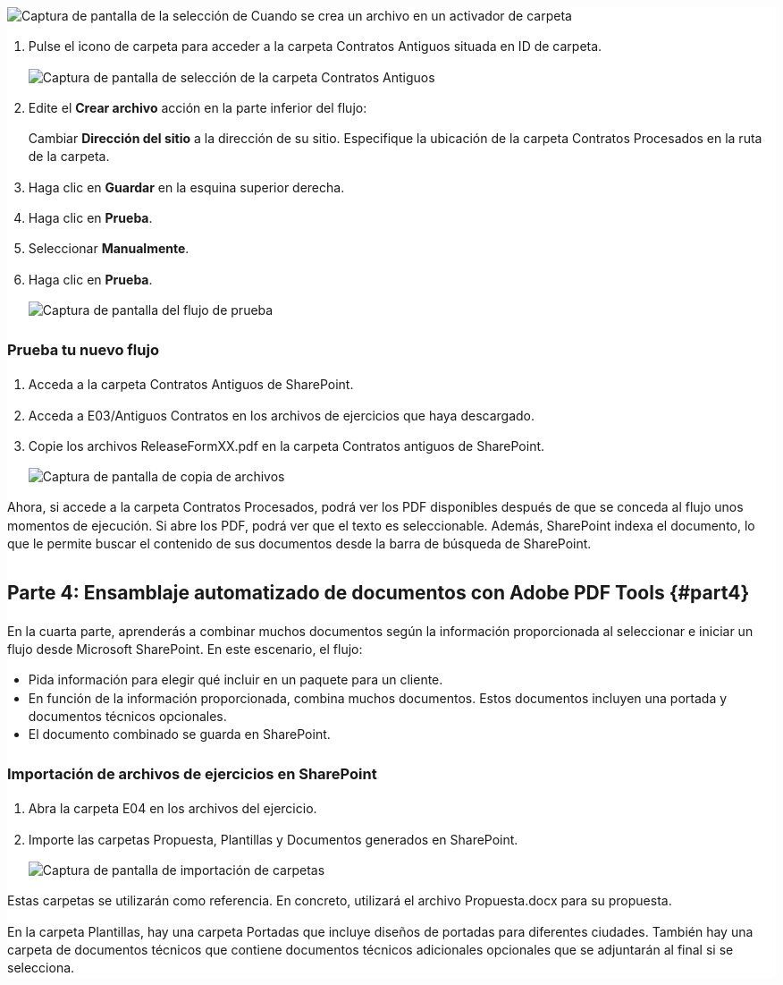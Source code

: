    ![Captura de pantalla de la selección de Cuando se crea un archivo en un activador de carpeta](assets/documentautomation/automation_34.png)

1. Pulse el icono de carpeta para acceder a la carpeta Contratos Antiguos situada en ID de carpeta.

   ![Captura de pantalla de selección de la carpeta Contratos Antiguos](assets/documentautomation/automation_35.png)

1. Edite el **Crear archivo** acción en la parte inferior del flujo:

   Cambiar **Dirección del sitio** a la dirección de su sitio.
Especifique la ubicación de la carpeta Contratos Procesados en la ruta de la carpeta.

1. Haga clic en **Guardar** en la esquina superior derecha.
1. Haga clic en **Prueba**.
1. Seleccionar **Manualmente**.
1. Haga clic en **Prueba**.

   ![Captura de pantalla del flujo de prueba](assets/documentautomation/automation_36.png)

### Prueba tu nuevo flujo

1. Acceda a la carpeta Contratos Antiguos de SharePoint.
1. Acceda a E03/Antiguos Contratos en los archivos de ejercicios que haya descargado.
1. Copie los archivos ReleaseFormXX.pdf en la carpeta Contratos antiguos de SharePoint.

   ![Captura de pantalla de copia de archivos](assets/documentautomation/automation_37.png)

Ahora, si accede a la carpeta Contratos Procesados, podrá ver los PDF disponibles después de que se conceda al flujo unos momentos de ejecución. Si abre los PDF, podrá ver que el texto es seleccionable.
Además, SharePoint indexa el documento, lo que le permite buscar el contenido de sus documentos desde la barra de búsqueda de SharePoint.

## Parte 4: Ensamblaje automatizado de documentos con Adobe PDF Tools {#part4}

En la cuarta parte, aprenderás a combinar muchos documentos según la información proporcionada al seleccionar e iniciar un flujo desde Microsoft SharePoint. En este escenario, el flujo:

* Pida información para elegir qué incluir en un paquete para un cliente.
* En función de la información proporcionada, combina muchos documentos. Estos documentos incluyen una portada y documentos técnicos opcionales.
* El documento combinado se guarda en SharePoint.

### Importación de archivos de ejercicios en SharePoint

1. Abra la carpeta E04 en los archivos del ejercicio.
1. Importe las carpetas Propuesta, Plantillas y Documentos generados en SharePoint.

   ![Captura de pantalla de importación de carpetas](assets/documentautomation/automation_38.png)

Estas carpetas se utilizarán como referencia. En concreto, utilizará el archivo Propuesta.docx para su propuesta.

En la carpeta Plantillas, hay una carpeta Portadas que incluye diseños de portadas para diferentes ciudades. También hay una carpeta de documentos técnicos que contiene documentos técnicos adicionales opcionales que se adjuntarán al final si se selecciona.
